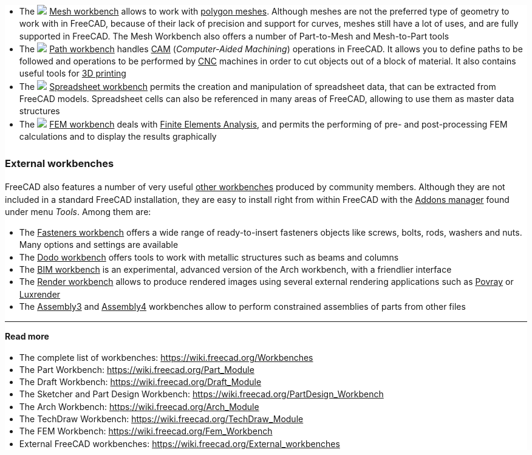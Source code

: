 * The <img src="../images/icons/Workbench_Mesh.svg" style="width:24px;" /> [Mesh workbench](https://wiki.freecad.org/Mesh_Module) allows to work with [polygon meshes](https://en.wikipedia.org/wiki/Polygon_mesh). Although meshes are not the preferred type of geometry to work with in FreeCAD, because of their lack of precision and support for curves, meshes still have a lot of uses, and are fully supported in FreeCAD. The Mesh Workbench also offers a number of Part-to-Mesh and Mesh-to-Part tools
* The <img src="../images/icons/Workbench_Path.svg" style="width:24px;" /> [Path workbench](https://wiki.freecad.org/Path_Workbench) handles [CAM](https://en.wikipedia.org/wiki/Cam) (*Computer-Aided Machining*) operations in FreeCAD. It allows you to define paths to be followed and operations to be performed by [CNC](https://en.wikipedia.org/wiki/Numerical_control) machines in order to cut objects out of a block of material. It also contains useful tools for [3D printing](https://en.wikipedia.org/wiki/3D_printing)
* The <img src="../images/icons/Workbench_Spreadsheet.svg" style="width:24px;" /> [Spreadsheet workbench](https://wiki.freecad.org/Spreadsheet_Module) permits the creation and manipulation of spreadsheet data, that can be extracted from FreeCAD models. Spreadsheet cells can also be referenced in many areas of FreeCAD, allowing to use them as master data structures
* The <img src="../images/icons/Workbench_FEM.svg" style="width:24px;" /> [FEM workbench](https://wiki.freecad.org/Fem_Workbench) deals with [Finite Elements Analysis](https://en.wikipedia.org/wiki/Finite_element_method), and permits the performing of pre- and post-processing FEM calculations and to display the results graphically



### External workbenches

FreeCAD also features a number of very useful [other workbenches](https://wiki.freecad.org/External_workbenches) produced by community members. Although they are not included in a standard FreeCAD installation, they are easy to install right from within FreeCAD with the [Addons manager](https://wiki.freecad.org/Addon_Manager) found under menu *Tools*. Among them are:

* The [Fasteners workbench](https://github.com/shaise/FreeCAD_FastenersWB) offers a wide range of ready-to-insert fasteners objects like screws, bolts, rods, washers and nuts. Many options and settings are available
* The [Dodo workbench](https://wiki.freecad.org/Dodo_Workbench) offers tools to work with metallic structures such as beams and columns
* The [BIM workbench](https://wiki.freecad.org/BIM_Workbench) is an experimental, advanced version of the Arch workbench, with a friendlier interface
* The [Render workbench](https://wiki.freecad.org/Render_Workbench) allows to produce rendered images using several external rendering applications such as [Povray](http://povray.org/) or [Luxrender](https://luxcorerender.org/)
* The [Assembly3](https://wiki.freecad.org/Assembly3_Workbench) and [Assembly4](https://wiki.freecad.org/Assembly4_Workbench) workbenches allow to perform constrained assemblies of parts from other files



-----

**Read more**

* The complete list of workbenches: https://wiki.freecad.org/Workbenches
* The Part Workbench: https://wiki.freecad.org/Part_Module
* The Draft Workbench: https://wiki.freecad.org/Draft_Module
* The Sketcher and Part Design Workbench: https://wiki.freecad.org/PartDesign_Workbench
* The Arch Workbench: https://wiki.freecad.org/Arch_Module
* The TechDraw Workbench: https://wiki.freecad.org/TechDraw_Module
* The FEM Workbench: https://wiki.freecad.org/Fem_Workbench
* External FreeCAD workbenches: https://wiki.freecad.org/External_workbenches
